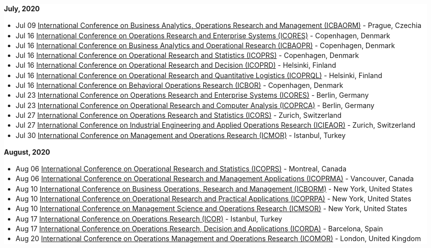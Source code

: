  **July, 2020**

- Jul 09 [International Conference on Business Analytics, Operations Research and Management (ICBAORM)](https://www.conferenceindex.org/event/international-conference-on-business-analytics-operations-research-and-management-icbaorm-2020-july-prague-cz) - Prague, Czechia
- Jul 16 [International Conference on Operations Research and Enterprise Systems (ICORES)](https://www.conferenceindex.org/event/international-conference-on-operations-research-and-enterprise-systems-icores-2020-july-copenhagen-dk) - Copenhagen, Denmark
- Jul 16 [International Conference on Business Analytics and Operational Research (ICBAOPR)](https://www.conferenceindex.org/event/international-conference-on-business-analytics-and-operational-research-icbaopr-2020-july-copenhagen-dk) - Copenhagen, Denmark
- Jul 16 [International Conference on Operational Research and Statistics (ICOPRS)](https://www.conferenceindex.org/event/international-conference-on-operational-research-and-statistics-icoprs-2020-july-copenhagen-dk) - Copenhagen, Denmark
- Jul 16 [International Conference on Operational Research and Decision (ICOPRD)](https://www.conferenceindex.org/event/international-conference-on-operational-research-and-decision-icoprd-2020-july-helsinki-fi) - Helsinki, Finland
- Jul 16 [International Conference on Operational Research and Quantitative Logistics (ICOPRQL)](https://www.conferenceindex.org/event/international-conference-on-operational-research-and-quantitative-logistics-icoprql-2020-july-helsinki-fi) - Helsinki, Finland
- Jul 16 [International Conference on Behavioral Operations Research (ICBOR)](https://www.conferenceindex.org/event/international-conference-on-behavioral-operations-research-icbor-2020-july-copenhagen-dk) - Copenhagen, Denmark
- Jul 23 [International Conference on Operations Research and Enterprise Systems (ICORES)](https://www.conferenceindex.org/event/international-conference-on-operations-research-and-enterprise-systems-icores-2020-july-berlin-de) - Berlin, Germany
- Jul 23 [International Conference on Operational Research and Computer Analysis (ICOPRCA)](https://www.conferenceindex.org/event/international-conference-on-operational-research-and-computer-analysis-icoprca-2020-july-berlin-de) - Berlin, Germany
- Jul 27 [International Conference on Operations Research and Statistics (ICORS)](https://www.conferenceindex.org/event/international-conference-on-operations-research-and-statistics-icors-2020-july-zurich-ch) - Zurich, Switzerland
- Jul 27 [International Conference on Industrial Engineering and Applied Operations Research (ICIEAOR)](https://www.conferenceindex.org/event/international-conference-on-industrial-engineering-and-applied-operations-research-icieaor-2020-july-zurich-ch) - Zurich, Switzerland
- Jul 30 [International Conference on Management and Operations Research (ICMOR)](https://www.conferenceindex.org/event/international-conference-on-management-and-operations-research-icmor-2020-july-istanbul-tr) - Istanbul, Turkey

 **August, 2020**

- Aug 06 [International Conference on Operational Research and Statistics (ICOPRS)](https://www.conferenceindex.org/event/international-conference-on-operational-research-and-statistics-icoprs-2020-august-montreal-ca) - Montreal, Canada
- Aug 06 [International Conference on Operational Research and Management Applications (ICOPRMA)](https://www.conferenceindex.org/event/international-conference-on-operational-research-and-management-applications-icoprma-2020-august-vancouver-ca) - Vancouver, Canada
- Aug 10 [International Conference on Business Operations, Research and Management (ICBORM)](https://www.conferenceindex.org/event/international-conference-on-business-operations-research-and-management-icborm-2020-august-new-york-us) - New York, United States
- Aug 10 [International Conference on Operational Research and Practical Applications (ICOPRPA)](https://www.conferenceindex.org/event/international-conference-on-operational-research-and-practical-applications-icoprpa-2020-august-new-york-us) - New York, United States
- Aug 10 [International Conference on Management Science and Operations Research (ICMSOR)](https://www.conferenceindex.org/event/international-conference-on-management-science-and-operations-research-icmsor-2020-august-new-york-us) - New York, United States
- Aug 17 [International Conference on Operations Research (ICOR)](https://www.conferenceindex.org/event/international-conference-on-operations-research-icor-2020-august-istanbul-tr) - Istanbul, Turkey
- Aug 17 [International Conference on Operations Research, Decision and Applications (ICORDA)](https://www.conferenceindex.org/event/international-conference-on-operations-research-decision-and-applications-icorda-2020-august-barcelona-es) - Barcelona, Spain
- Aug 20 [International Conference on Operations Management and Operations Research (ICOMOR)](https://www.conferenceindex.org/event/international-conference-on-operations-management-and-operations-research-icomor-2020-august-london-gb) - London, United Kingdom